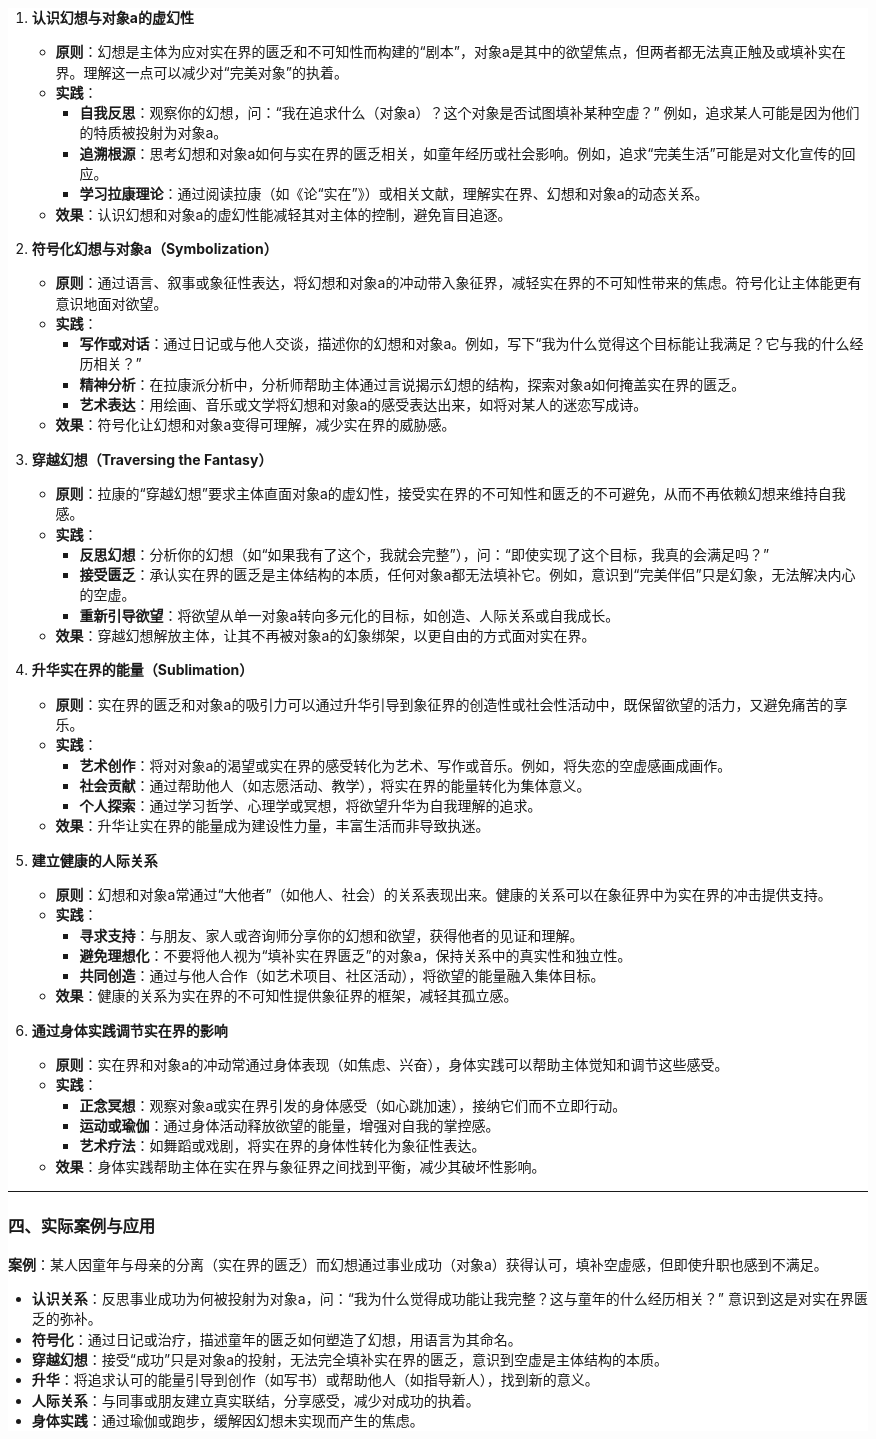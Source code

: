 1. **认识幻想与对象a的虚幻性**  
   - **原则**：幻想是主体为应对实在界的匮乏和不可知性而构建的“剧本”，对象a是其中的欲望焦点，但两者都无法真正触及或填补实在界。理解这一点可以减少对“完美对象”的执着。  
   - **实践**：  
     - **自我反思**：观察你的幻想，问：“我在追求什么（对象a）？这个对象是否试图填补某种空虚？” 例如，追求某人可能是因为他们的特质被投射为对象a。  
     - **追溯根源**：思考幻想和对象a如何与实在界的匮乏相关，如童年经历或社会影响。例如，追求“完美生活”可能是对文化宣传的回应。  
     - **学习拉康理论**：通过阅读拉康（如《论“实在”》）或相关文献，理解实在界、幻想和对象a的动态关系。  
   - **效果**：认识幻想和对象a的虚幻性能减轻其对主体的控制，避免盲目追逐。

2. **符号化幻想与对象a（Symbolization）**  
   - **原则**：通过语言、叙事或象征性表达，将幻想和对象a的冲动带入象征界，减轻实在界的不可知性带来的焦虑。符号化让主体能更有意识地面对欲望。  
   - **实践**：  
     - **写作或对话**：通过日记或与他人交谈，描述你的幻想和对象a。例如，写下“我为什么觉得这个目标能让我满足？它与我的什么经历相关？”  
     - **精神分析**：在拉康派分析中，分析师帮助主体通过言说揭示幻想的结构，探索对象a如何掩盖实在界的匮乏。  
     - **艺术表达**：用绘画、音乐或文学将幻想和对象a的感受表达出来，如将对某人的迷恋写成诗。  
   - **效果**：符号化让幻想和对象a变得可理解，减少实在界的威胁感。

3. **穿越幻想（Traversing the Fantasy）**  
   - **原则**：拉康的“穿越幻想”要求主体直面对象a的虚幻性，接受实在界的不可知性和匮乏的不可避免，从而不再依赖幻想来维持自我感。  
   - **实践**：  
     - **反思幻想**：分析你的幻想（如“如果我有了这个，我就会完整”），问：“即使实现了这个目标，我真的会满足吗？”  
     - **接受匮乏**：承认实在界的匮乏是主体结构的本质，任何对象a都无法填补它。例如，意识到“完美伴侣”只是幻象，无法解决内心的空虚。  
     - **重新引导欲望**：将欲望从单一对象a转向多元化的目标，如创造、人际关系或自我成长。  
   - **效果**：穿越幻想解放主体，让其不再被对象a的幻象绑架，以更自由的方式面对实在界。

4. **升华实在界的能量（Sublimation）**  
   - **原则**：实在界的匮乏和对象a的吸引力可以通过升华引导到象征界的创造性或社会性活动中，既保留欲望的活力，又避免痛苦的享乐。  
   - **实践**：  
     - **艺术创作**：将对对象a的渴望或实在界的感受转化为艺术、写作或音乐。例如，将失恋的空虚感画成画作。  
     - **社会贡献**：通过帮助他人（如志愿活动、教学），将实在界的能量转化为集体意义。  
     - **个人探索**：通过学习哲学、心理学或冥想，将欲望升华为自我理解的追求。  
   - **效果**：升华让实在界的能量成为建设性力量，丰富生活而非导致执迷。

5. **建立健康的人际关系**  
   - **原则**：幻想和对象a常通过“大他者”（如他人、社会）的关系表现出来。健康的关系可以在象征界中为实在界的冲击提供支持。  
   - **实践**：  
     - **寻求支持**：与朋友、家人或咨询师分享你的幻想和欲望，获得他者的见证和理解。  
     - **避免理想化**：不要将他人视为“填补实在界匮乏”的对象a，保持关系中的真实性和独立性。  
     - **共同创造**：通过与他人合作（如艺术项目、社区活动），将欲望的能量融入集体目标。  
   - **效果**：健康的关系为实在界的不可知性提供象征界的框架，减轻其孤立感。

6. **通过身体实践调节实在界的影响**  
   - **原则**：实在界和对象a的冲动常通过身体表现（如焦虑、兴奋），身体实践可以帮助主体觉知和调节这些感受。  
   - **实践**：  
     - **正念冥想**：观察对象a或实在界引发的身体感受（如心跳加速），接纳它们而不立即行动。  
     - **运动或瑜伽**：通过身体活动释放欲望的能量，增强对自我的掌控感。  
     - **艺术疗法**：如舞蹈或戏剧，将实在界的身体性转化为象征性表达。  
   - **效果**：身体实践帮助主体在实在界与象征界之间找到平衡，减少其破坏性影响。

---

### 四、实际案例与应用

**案例**：某人因童年与母亲的分离（实在界的匮乏）而幻想通过事业成功（对象a）获得认可，填补空虚感，但即使升职也感到不满足。  
- **认识关系**：反思事业成功为何被投射为对象a，问：“我为什么觉得成功能让我完整？这与童年的什么经历相关？” 意识到这是对实在界匮乏的弥补。  
- **符号化**：通过日记或治疗，描述童年的匮乏如何塑造了幻想，用语言为其命名。  
- **穿越幻想**：接受“成功”只是对象a的投射，无法完全填补实在界的匮乏，意识到空虚是主体结构的本质。  
- **升华**：将追求认可的能量引导到创作（如写书）或帮助他人（如指导新人），找到新的意义。  
- **人际关系**：与同事或朋友建立真实联结，分享感受，减少对成功的执着。  
- **身体实践**：通过瑜伽或跑步，缓解因幻想未实现而产生的焦虑。  
